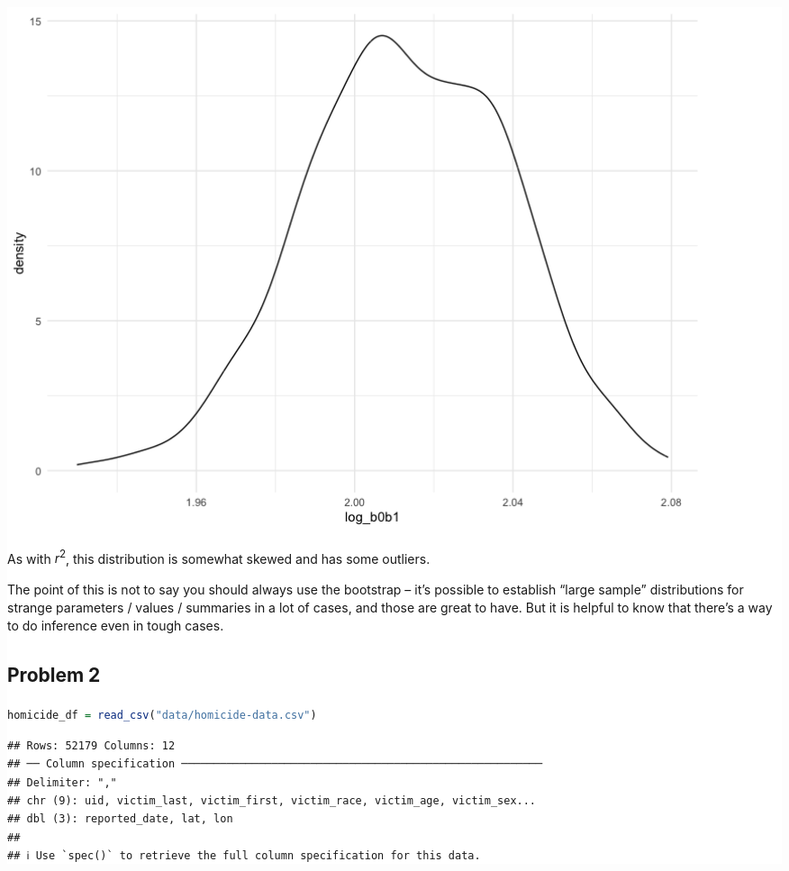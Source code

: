 <img src="p8105_hw6_zc2691_files/figure-gfm/unnamed-chunk-2-1.png" width="90%" />

As with $r^2$, this distribution is somewhat skewed and has some
outliers.

The point of this is not to say you should always use the bootstrap –
it’s possible to establish “large sample” distributions for strange
parameters / values / summaries in a lot of cases, and those are great
to have. But it is helpful to know that there’s a way to do inference
even in tough cases.

## Problem 2

``` r
homicide_df = read_csv("data/homicide-data.csv")
```

    ## Rows: 52179 Columns: 12
    ## ── Column specification ────────────────────────────────────────────────────────
    ## Delimiter: ","
    ## chr (9): uid, victim_last, victim_first, victim_race, victim_age, victim_sex...
    ## dbl (3): reported_date, lat, lon
    ## 
    ## ℹ Use `spec()` to retrieve the full column specification for this data.
